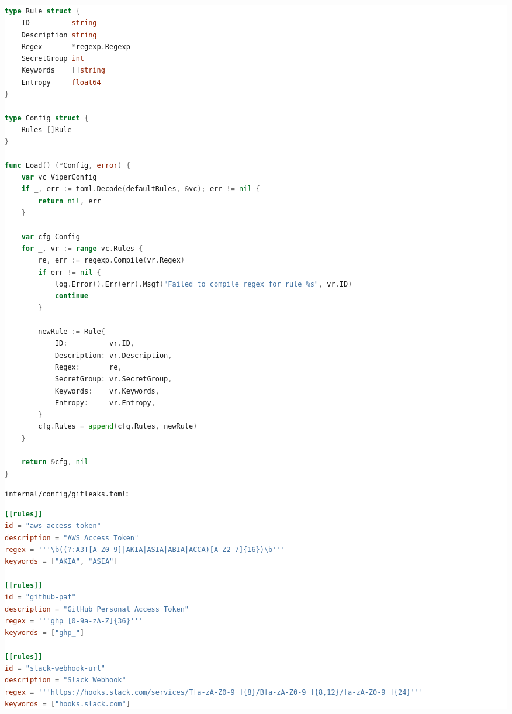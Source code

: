 ```go
type Rule struct {
	ID          string
	Description string
	Regex       *regexp.Regexp
	SecretGroup int
	Keywords    []string
	Entropy     float64
}

type Config struct {
	Rules []Rule
}

func Load() (*Config, error) {
	var vc ViperConfig
	if _, err := toml.Decode(defaultRules, &vc); err != nil {
		return nil, err
	}

	var cfg Config
	for _, vr := range vc.Rules {
		re, err := regexp.Compile(vr.Regex)
		if err != nil {
			log.Error().Err(err).Msgf("Failed to compile regex for rule %s", vr.ID)
			continue
		}

		newRule := Rule{
			ID:          vr.ID,
			Description: vr.Description,
			Regex:       re,
			SecretGroup: vr.SecretGroup,
			Keywords:    vr.Keywords,
			Entropy:     vr.Entropy,
		}
		cfg.Rules = append(cfg.Rules, newRule)
	}

	return &cfg, nil
}

```

`internal/config/gitleaks.toml`:

```toml
[[rules]]
id = "aws-access-token"
description = "AWS Access Token"
regex = '''\b((?:A3T[A-Z0-9]|AKIA|ASIA|ABIA|ACCA)[A-Z2-7]{16})\b'''
keywords = ["AKIA", "ASIA"]

[[rules]]
id = "github-pat"
description = "GitHub Personal Access Token"
regex = '''ghp_[0-9a-zA-Z]{36}'''
keywords = ["ghp_"]

[[rules]]
id = "slack-webhook-url"
description = "Slack Webhook"
regex = '''https://hooks.slack.com/services/T[a-zA-Z0-9_]{8}/B[a-zA-Z0-9_]{8,12}/[a-zA-Z0-9_]{24}'''
keywords = ["hooks.slack.com"]
```